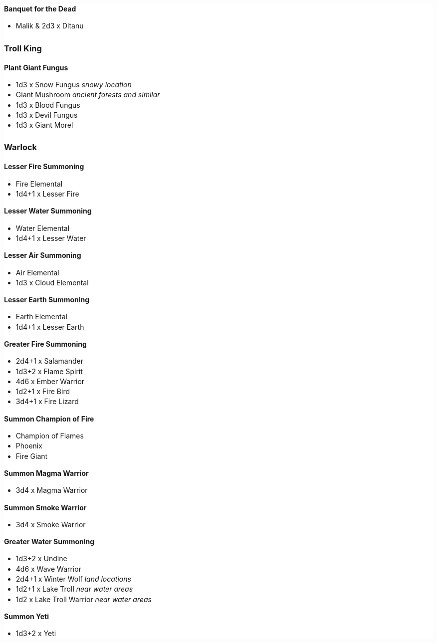 **Banquet for the Dead**
* Malik & 2d3 x Ditanu

### Troll King

**Plant Giant Fungus**
- 1d3 x Snow Fungus *snowy location*
- Giant Mushroom *ancient forests and similar*
- 1d3 x Blood Fungus
- 1d3 x Devil Fungus
- 1d3 x Giant Morel

### Warlock

**Lesser Fire Summoning**
- Fire Elemental
- 1d4+1 x Lesser Fire

**Lesser Water Summoning**
- Water Elemental
- 1d4+1 x Lesser Water

**Lesser Air Summoning**
- Air Elemental
- 1d3 x Cloud Elemental

**Lesser Earth Summoning**
- Earth Elemental
- 1d4+1 x Lesser Earth

**Greater Fire Summoning**
- 2d4+1 x Salamander
- 1d3+2 x Flame Spirit
- 4d6 x Ember Warrior
- 1d2+1 x Fire Bird
- 3d4+1 x Fire Lizard

**Summon Champion of Fire**
- Champion of Flames
- Phoenix
- Fire Giant
 
**Summon Magma Warrior**
- 3d4 x Magma Warrior

**Summon Smoke Warrior**
- 3d4 x Smoke Warrior

**Greater Water Summoning**
- 1d3+2 x Undine
- 4d6 x Wave Warrior
- 2d4+1 x Winter Wolf *land locations*
- 1d2+1 x Lake Troll *near water areas*
- 1d2 x Lake Troll Warrior *near water areas*

**Summon Yeti**
- 1d3+2 x Yeti

